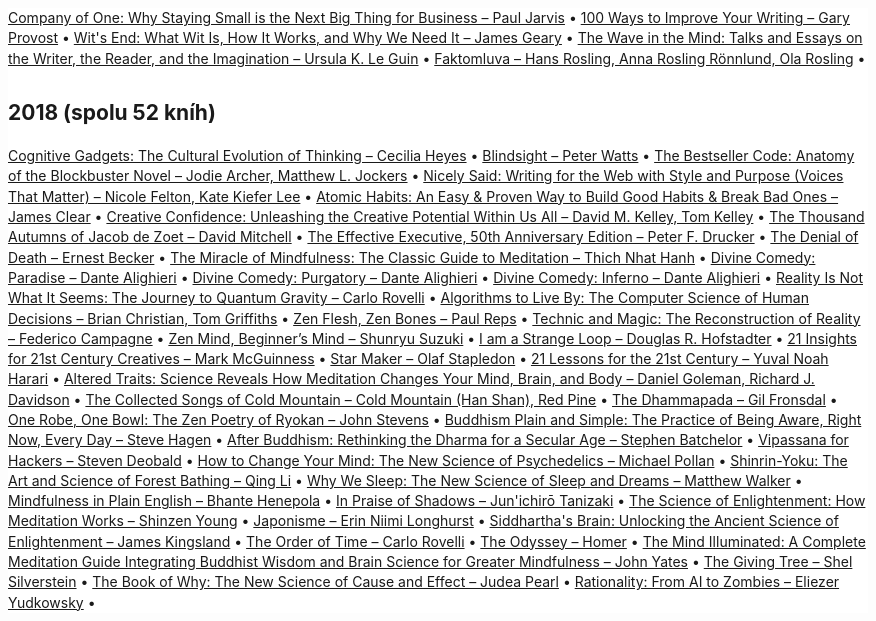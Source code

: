 [Company of One: Why Staying Small is the Next Big Thing for Business – Paul Jarvis](https://amzn.to/2WatLAu) &bull;
[100 Ways to Improve Your Writing – Gary Provost](https://amzn.to/2RII8xm) &bull;
[Wit's End: What Wit Is, How It Works, and Why We Need It – James Geary](https://amzn.to/2Ru6Zor) &bull;
[The Wave in the Mind: Talks and Essays on the Writer, the Reader, and the Imagination – Ursula K. Le Guin](https://amzn.to/2AKM3z6) &bull;
[Faktomluva – Hans Rosling, Anna Rosling Rönnlund, Ola Rosling](https://www.martinus.sk/?uItem=308832&z=branod&utm_source=z%3Dbranod&utm_medium=url&utm_campaign=partner) &bull;

## 2018 (spolu 52 kníh)
[Cognitive Gadgets: The Cultural Evolution of Thinking – Cecilia Heyes](https://amzn.to/2SNyCp8) &bull;
[Blindsight – Peter Watts](https://amzn.to/2RJpzZ8#) &bull;
[The Bestseller Code: Anatomy of the Blockbuster Novel – Jodie Archer, Matthew L. Jockers](#https://amzn.to/2Rvi8pi) &bull;
[Nicely Said: Writing for the Web with Style and Purpose (Voices That Matter) – Nicole Felton, Kate Kiefer Lee](https://amzn.to/2SSEwVY) &bull;
[Atomic Habits: An Easy & Proven Way to Build Good Habits & Break Bad Ones – James Clear](https://amzn.to/2VSWjy6)  &bull;
[Creative Confidence: Unleashing the Creative Potential Within Us All – David M. Kelley, Tom Kelley](#)   &bull;
[The Thousand Autumns of Jacob de Zoet – David Mitchell](#)  &bull;
[The Effective Executive, 50th Anniversary Edition – Peter F. Drucker](#)  &bull;
[The Denial of Death – Ernest Becker](#)  &bull;
[The Miracle of Mindfulness: The Classic Guide to Meditation – Thich Nhat Hanh](#)  &bull;
[Divine Comedy: Paradise – Dante Alighieri](#)  &bull;
[Divine Comedy: Purgatory – Dante Alighieri](#)  &bull;
[Divine Comedy: Inferno – Dante Alighieri](#)  &bull;
[Reality Is Not What It Seems: The Journey to Quantum Gravity – Carlo Rovelli](#)  &bull;
[Algorithms to Live By: The Computer Science of Human Decisions – Brian Christian, Tom Griffiths](https://words.codes/blog/algoritmy-pre-zivot/)  &bull;
[Zen Flesh, Zen Bones – Paul Reps](#)  &bull;
[Technic and Magic: The Reconstruction of Reality – Federico Campagne](#)  &bull;
[Zen Mind, Beginner’s Mind – Shunryu Suzuki](#)  &bull;
[I am a Strange Loop – Douglas R. Hofstadter](#)  &bull;
[21 Insights for 21st Century Creatives – Mark McGuinness](#)  &bull;
[Star Maker – Olaf Stapledon](#)  &bull;
[21 Lessons for the 21st Century – Yuval Noah Harari](#)  &bull;
[Altered Traits: Science Reveals How Meditation Changes Your Mind, Brain, and Body – Daniel Goleman, Richard J. Davidson](#)  &bull;
[The Collected Songs of Cold Mountain – Cold Mountain (Han Shan), Red Pine](#)  &bull;
[The Dhammapada – Gil Fronsdal](#)  &bull;
[One Robe, One Bowl: The Zen Poetry of Ryokan – John Stevens](#)  &bull;
[Buddhism Plain and Simple: The Practice of Being Aware, Right Now, Every Day  – Steve Hagen](#)  &bull;
[After Buddhism: Rethinking the Dharma for a Secular Age – Stephen Batchelor](#)  &bull;
[Vipassana for Hackers – Steven Deobald](#)  &bull;
[How to Change Your Mind: The New Science of Psychedelics – Michael Pollan](#)  &bull;
[Shinrin-Yoku: The Art and Science of Forest Bathing – Qing Li](#)  &bull;
[Why We Sleep: The New Science of Sleep and Dreams – Matthew Walker](#)  &bull;
[Mindfulness in Plain English – Bhante Henepola](#)  &bull;
[In Praise of Shadows – Jun'ichirō Tanizaki](#)  &bull;
[The Science of Enlightenment: How Meditation Works – Shinzen Young](#)  &bull;
[Japonisme – Erin Niimi Longhurst](#)  &bull;
[Siddhartha's Brain: Unlocking the Ancient Science of Enlightenment – James Kingsland](#)  &bull;
[The Order of Time – Carlo Rovelli](#)  &bull;
[The Odyssey – Homer](#)  &bull;
[The Mind Illuminated: A Complete Meditation Guide Integrating Buddhist Wisdom and Brain Science for Greater Mindfulness – John Yates](#)  &bull;
[The Giving Tree – Shel Silverstein](#)  &bull;
[The Book of Why: The New Science of Cause and Effect – Judea Pearl](#)  &bull;
[Rationality: From AI to Zombies – Eliezer Yudkowsky](#)  &bull;